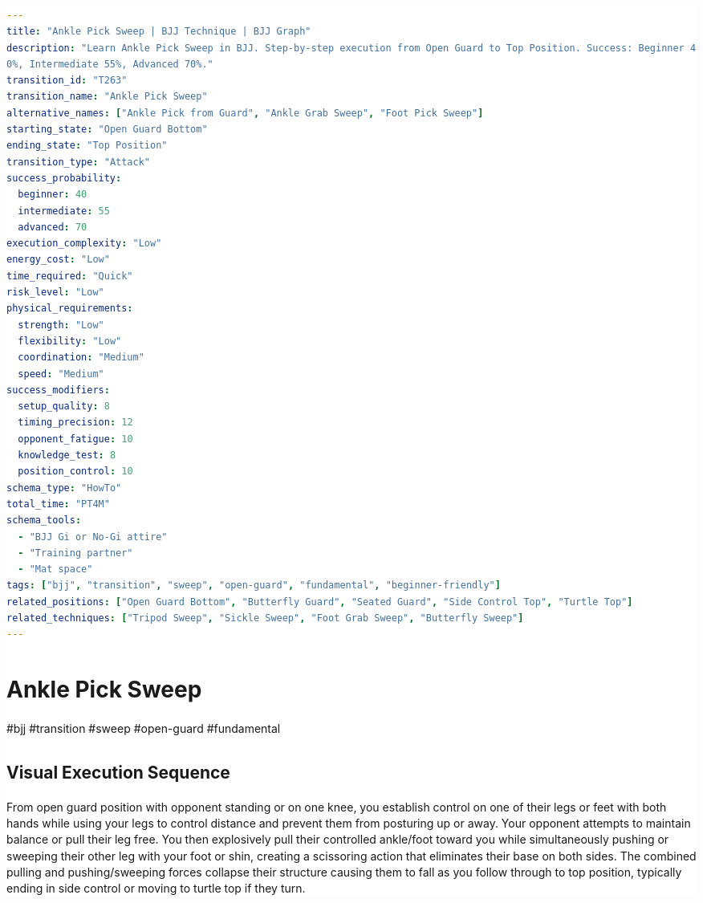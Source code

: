 ```yaml
---
title: "Ankle Pick Sweep | BJJ Technique | BJJ Graph"
description: "Learn Ankle Pick Sweep in BJJ. Step-by-step execution from Open Guard to Top Position. Success: Beginner 40%, Intermediate 55%, Advanced 70%."
transition_id: "T263"
transition_name: "Ankle Pick Sweep"
alternative_names: ["Ankle Pick from Guard", "Ankle Grab Sweep", "Foot Pick Sweep"]
starting_state: "Open Guard Bottom"
ending_state: "Top Position"
transition_type: "Attack"
success_probability:
  beginner: 40
  intermediate: 55
  advanced: 70
execution_complexity: "Low"
energy_cost: "Low"
time_required: "Quick"
risk_level: "Low"
physical_requirements:
  strength: "Low"
  flexibility: "Low"
  coordination: "Medium"
  speed: "Medium"
success_modifiers:
  setup_quality: 8
  timing_precision: 12
  opponent_fatigue: 10
  knowledge_test: 8
  position_control: 10
schema_type: "HowTo"
total_time: "PT4M"
schema_tools:
  - "BJJ Gi or No-Gi attire"
  - "Training partner"
  - "Mat space"
tags: ["bjj", "transition", "sweep", "open-guard", "fundamental", "beginner-friendly"]
related_positions: ["Open Guard Bottom", "Butterfly Guard", "Seated Guard", "Side Control Top", "Turtle Top"]
related_techniques: ["Tripod Sweep", "Sickle Sweep", "Foot Grab Sweep", "Butterfly Sweep"]
---
```


# Ankle Pick Sweep
#bjj #transition #sweep #open-guard #fundamental

## Visual Execution Sequence

From open guard position with opponent standing or on one knee, you establish control on one of their legs or feet with both hands while using your legs to control distance and prevent them from posturing up or away. Your opponent attempts to maintain balance or pull their leg free. You then explosively pull their controlled ankle/foot toward you while simultaneously pushing or sweeping their other leg with your foot or shin, creating a scissoring action that eliminates their base on both sides. The combined pulling and pushing/sweeping forces collapse their structure causing them to fall as you follow through to top position, typically ending in side control or moving to turtle top if they turn.
